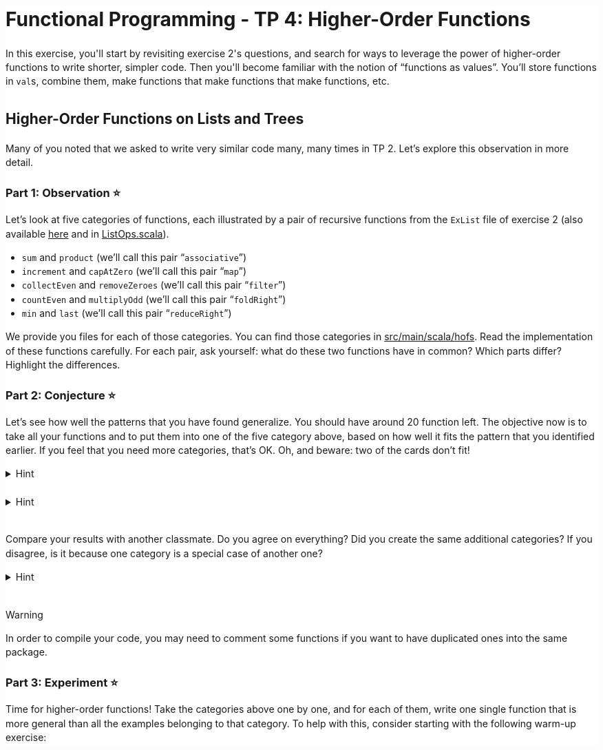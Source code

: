 # Functional Programming - TP 4: Higher-Order Functions

In this exercise, you'll start by revisiting exercise 2's questions, and search for ways to leverage the power of higher-order functions to write shorter, simpler code. Then you'll become familiar with the notion of “functions as values”. You’ll store functions in `val`s, combine them, make functions that make functions that make functions, etc. 

## Higher-Order Functions on Lists and Trees 

Many of you noted that we asked to write very similar code many, many times in TP 2. Let’s explore this observation in more detail.

### Part 1: Observation ⭐️
Let’s look at five categories of functions, each illustrated by a pair of recursive functions from the `ExList` file of exercise 2 (also available [here](hof-index-cards.pdf) and in [ListOps.scala](src/main/scala/hofs/ListOps.scala)). 

* `sum` and `product` (we’ll call this pair “`associative`”)
* `increment` and `capAtZero` (we’ll call this pair “`map`”)
* `collectEven` and `removeZeroes` (we’ll call this pair “`filter`”)
* `countEven` and `multiplyOdd` (we’ll call this pair “`foldRight`”)
* `min` and `last` (we’ll call this pair “`reduceRight`”)

We provide you files for each of those categories. You can find those categories in [src/main/scala/hofs](src/main/scala/hofs). 
Read the implementation of these functions carefully. For each pair, ask yourself: what do these two functions have in common? Which parts differ? Highlight the differences.


### Part 2: Conjecture ⭐️

Let’s see how well the patterns that you have found generalize. You should have around 20 function left. The objective now is to take all your functions and to put them into one of the five category above, based on how well it fits the pattern that you identified earlier. If you feel that you need more categories, that’s OK. Oh, and beware: two of the cards don’t fit!

<details><summary> Hint </summary></details><br/>

<details><summary> Hint </summary></details><br/>

Compare your results with another classmate. Do you agree on everything? Did you create the same additional categories? If you disagree, is it because one category is a special case of another one?

<details><summary> Hint </summary></details><br/>

> [!WARNING]
> In order to compile your code, you may need to comment some functions if you want to have duplicated ones into the same package.


### Part 3: Experiment ⭐️
Time for higher-order functions! Take the categories above one by one, and for each of them, write one single function that is more general than all the examples belonging to that category. To help with this, consider starting with the following warm-up exercise:
